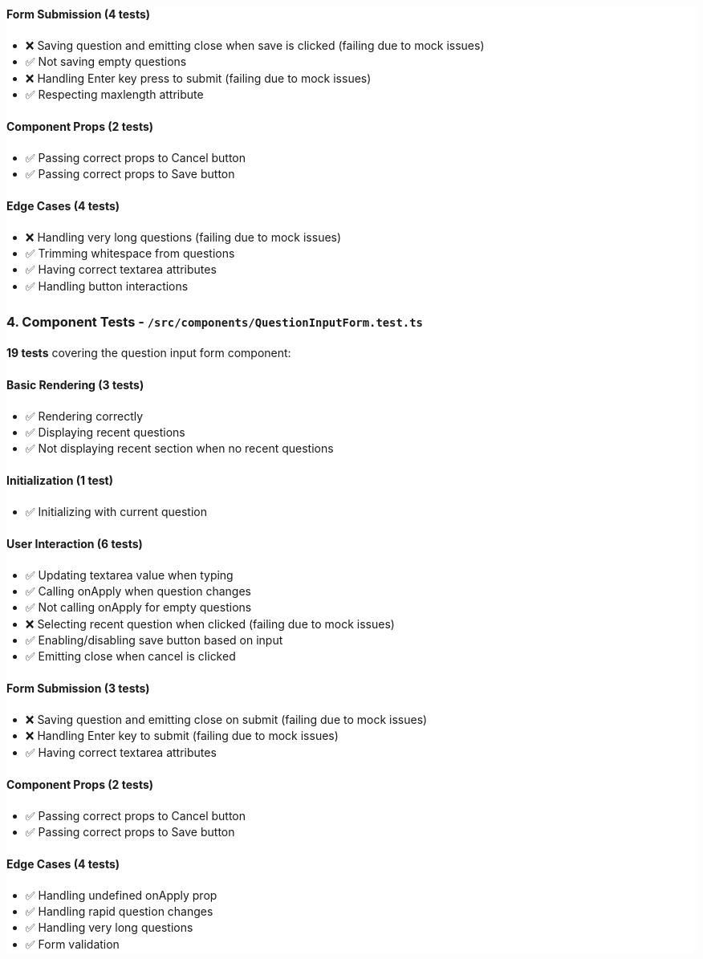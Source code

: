 #### Form Submission (4 tests)
- ❌ Saving question and emitting close when save is clicked (failing due to mock issues)
- ✅ Not saving empty questions
- ❌ Handling Enter key press to submit (failing due to mock issues)
- ✅ Respecting maxlength attribute

#### Component Props (2 tests)
- ✅ Passing correct props to Cancel button
- ✅ Passing correct props to Save button

#### Edge Cases (4 tests)
- ❌ Handling very long questions (failing due to mock issues)
- ✅ Trimming whitespace from questions
- ✅ Having correct textarea attributes
- ✅ Handling button interactions

### 4. Component Tests - `/src/components/QuestionInputForm.test.ts`
**19 tests** covering the question input form component:

#### Basic Rendering (3 tests)
- ✅ Rendering correctly
- ✅ Displaying recent questions
- ✅ Not displaying recent section when no recent questions

#### Initialization (1 test)
- ✅ Initializing with current question

#### User Interaction (6 tests)
- ✅ Updating textarea value when typing
- ✅ Calling onApply when question changes
- ✅ Not calling onApply for empty questions
- ❌ Selecting recent question when clicked (failing due to mock issues)
- ✅ Enabling/disabling save button based on input
- ✅ Emitting close when cancel is clicked

#### Form Submission (3 tests)
- ❌ Saving question and emitting close on submit (failing due to mock issues)
- ❌ Handling Enter key to submit (failing due to mock issues)
- ✅ Having correct textarea attributes

#### Component Props (2 tests)
- ✅ Passing correct props to Cancel button
- ✅ Passing correct props to Save button

#### Edge Cases (4 tests)
- ✅ Handling undefined onApply prop
- ✅ Handling rapid question changes
- ✅ Handling very long questions
- ✅ Form validation
